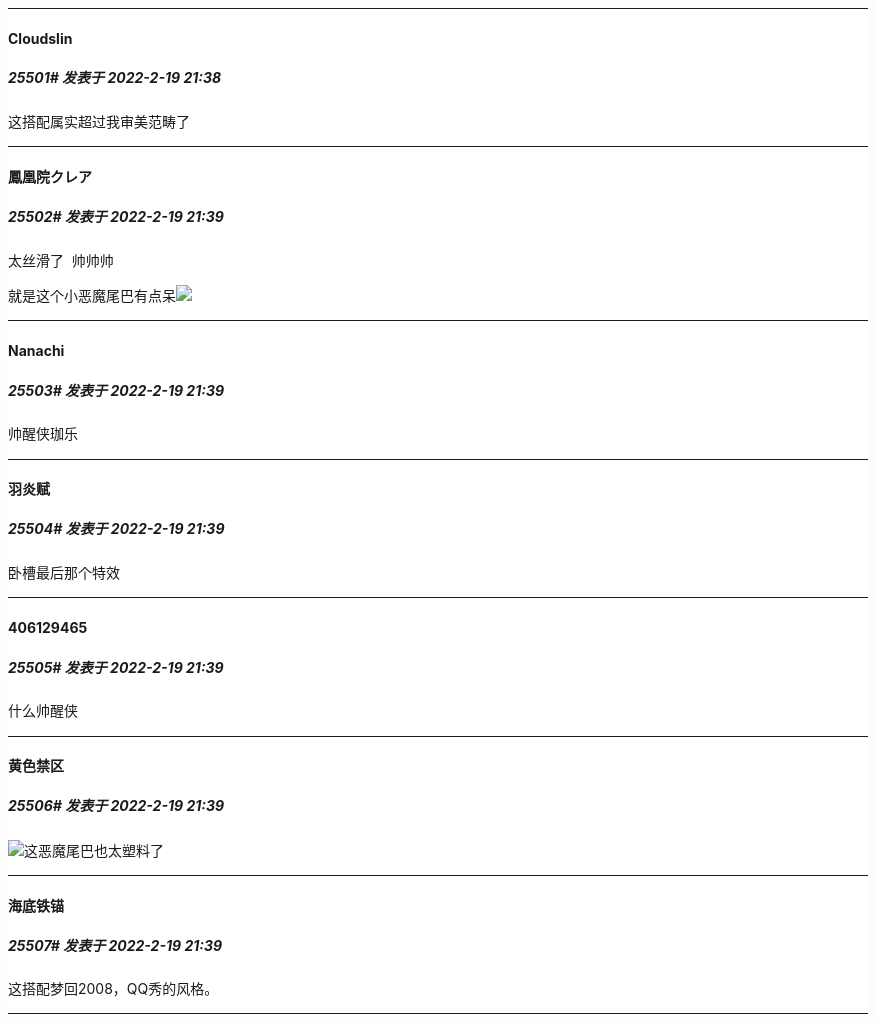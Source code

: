 

*****

####  Cloudslin  
##### 25501#       发表于 2022-2-19 21:38

这搭配属实超过我审美范畴了

*****

####  鳳凰院クレア  
##### 25502#       发表于 2022-2-19 21:39

太丝滑了  帅帅帅

就是这个小恶魔尾巴有点呆<img src="https://static.saraba1st.com/image/smiley/face2017/066.png" referrerpolicy="no-referrer">

*****

####  Nanachi  
##### 25503#       发表于 2022-2-19 21:39

帅醒侠珈乐

*****

####  羽炎赋  
##### 25504#       发表于 2022-2-19 21:39

卧槽最后那个特效

*****

####  406129465  
##### 25505#       发表于 2022-2-19 21:39

什么帅醒侠

*****

####  黄色禁区  
##### 25506#       发表于 2022-2-19 21:39

<img src="https://static.saraba1st.com/image/smiley/face2017/067.png" referrerpolicy="no-referrer">这恶魔尾巴也太塑料了

*****

####  海底铁锚  
##### 25507#       发表于 2022-2-19 21:39

这搭配梦回2008，QQ秀的风格。

*****
